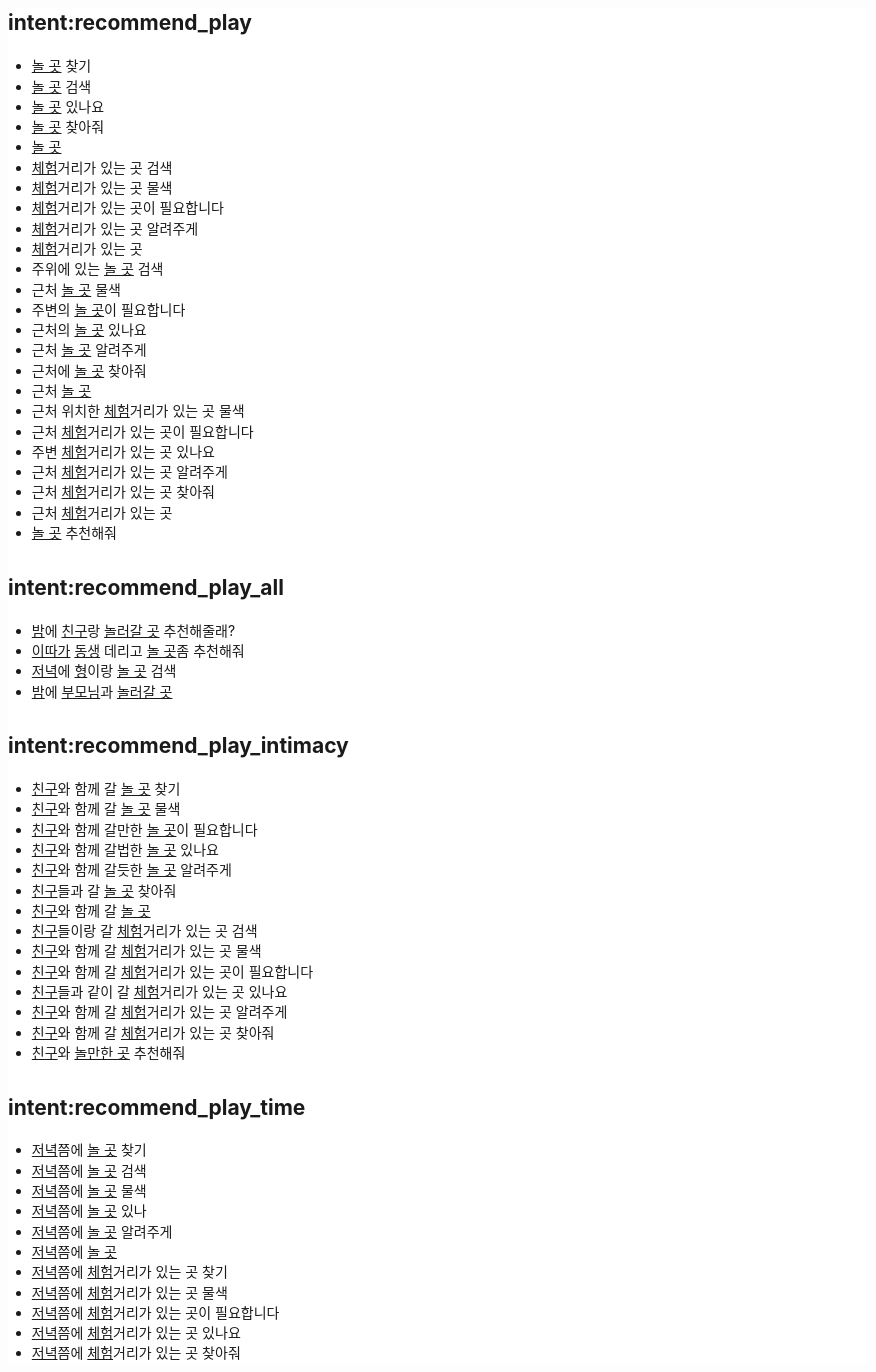 ## intent:recommend_play
- [놀 곳](needs:play) 찾기
- [놀 곳](needs:play) 검색
- [놀 곳](needs:play) 있나요
- [놀 곳](needs:play) 찾아줘
- [놀 곳](needs:play)
- [체험](needs:play)거리가 있는 곳 검색
- [체험](needs:play)거리가 있는 곳 물색
- [체험](needs:play)거리가 있는 곳이 필요합니다
- [체험](needs:play)거리가 있는 곳 알려주게
- [체험](needs:play)거리가 있는 곳
- 주위에 있는 [놀 곳](needs:play) 검색
- 근처 [놀 곳](needs:play) 물색
- 주변의 [놀 곳](needs:play)이 필요합니다
- 근처의 [놀 곳](needs:play) 있나요
- 근처 [놀 곳](needs:play) 알려주게
- 근처에 [놀 곳](needs:play) 찾아줘
- 근처 [놀 곳](needs:play)
- 근처 위치한 [체험](needs:play)거리가 있는 곳 물색
- 근처 [체험](needs:play)거리가 있는 곳이 필요합니다
- 주변 [체험](needs:play)거리가 있는 곳 있나요
- 근처 [체험](needs:play)거리가 있는 곳 알려주게
- 근처 [체험](needs:play)거리가 있는 곳 찾아줘
- 근처 [체험](needs:play)거리가 있는 곳
- [놀 곳](needs:play) 추천해줘

## intent:recommend_play_all
- [밤](time:night)에 [친구](intimacy:friend)랑 [놀러갈 곳](needs:play) 추천해줄래?
- [이따가](time:now) [동생](intimacy:brother) 데리고 [놀 곳](needs:play)좀 추천해줘
- [저녁](time:dinner)에 [형](intimacy:brother)이랑 [놀 곳](needs:play) 검색
- [밤](time:night)에 [부모님](intimacy:parents)과 [놀러갈 곳](needs:play)

## intent:recommend_play_intimacy
- [친구](intimacy:friend)와 함께 갈 [놀 곳](needs:play) 찾기
- [친구](intimacy:friend)와 함께 갈 [놀 곳](needs:play) 물색
- [친구](intimacy:friend)와 함께 갈만한 [놀 곳](needs:play)이 필요합니다
- [친구](intimacy:friend)와 함께 갈법한 [놀 곳](needs:play) 있나요
- [친구](intimacy:friend)와 함께 갈듯한 [놀 곳](needs:play) 알려주게
- [친구](intimacy:friend)들과 갈 [놀 곳](needs:play) 찾아줘
- [친구](intimacy:friend)와 함께 갈 [놀 곳](needs:play)
- [친구](intimacy:friend)들이랑 갈 [체험](needs:play)거리가 있는 곳 검색
- [친구](intimacy:friend)와 함께 갈 [체험](needs:play)거리가 있는 곳 물색
- [친구](intimacy:friend)와 함께 갈 [체험](needs:play)거리가 있는 곳이 필요합니다
- [친구](intimacy:friend)들과 같이 갈 [체험](needs:play)거리가 있는 곳 있나요
- [친구](intimacy:friend)와 함께 갈 [체험](needs:play)거리가 있는 곳 알려주게
- [친구](intimacy:friend)와 함께 갈 [체험](needs:play)거리가 있는 곳 찾아줘
- [친구](intimacy:friend)와 [놀만한 곳](needs:play) 추천해줘

## intent:recommend_play_time
- [저녁](time:dinner)쯤에 [놀 곳](needs:play) 찾기
- [저녁](time:dinner)쯤에 [놀 곳](needs:play) 검색
- [저녁](time:dinner)쯤에 [놀 곳](needs:play) 물색
- [저녁](time:dinner)쯤에 [놀 곳](needs:play) 있나
- [저녁](time:dinner)쯤에 [놀 곳](needs:play) 알려주게
- [저녁](time:dinner)쯤에 [놀 곳](needs:play)
- [저녁](time:dinner)쯤에 [체험](needs:play)거리가 있는 곳 찾기
- [저녁](time:dinner)쯤에 [체험](needs:play)거리가 있는 곳 물색
- [저녁](time:dinner)쯤에 [체험](needs:play)거리가 있는 곳이 필요합니다
- [저녁](time:dinner)쯤에 [체험](needs:play)거리가 있는 곳 있나요
- [저녁](time:dinner)쯤에 [체험](needs:play)거리가 있는 곳 찾아줘